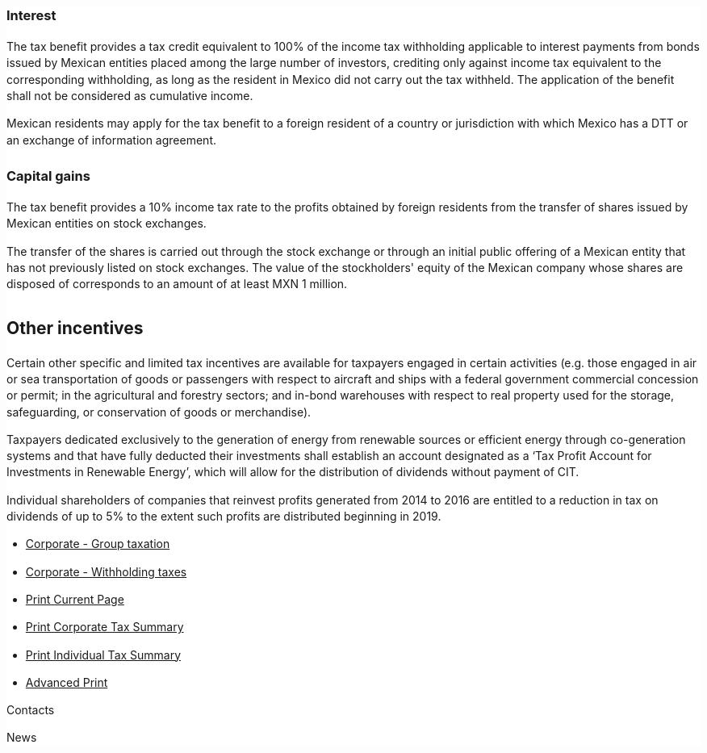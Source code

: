 ### Interest

The tax benefit provides a tax credit equivalent to 100% of the income tax withholding applicable to interest payments from bonds issued by Mexican entities placed among the large number of investors, crediting only against income tax equivalent to the corresponding withholding, as long as the resident in Mexico did not carry out the tax withheld. The application of the benefit shall not be considered as cumulative income.

Mexican residents may apply for the tax benefit to a foreign resident of a country or jurisdiction with which Mexico has a DTT or an exchange of information agreement.

### Capital gains

The tax benefit provides a 10% income tax rate to the profits obtained by foreign residents from the transfer of shares issued by Mexican entities on stock exchanges.

The transfer of the shares is carried out through the stock exchange or through an initial public offering of a Mexican entity that has not previously listed on stock exchanges. The value of the stockholders' equity of the Mexican company whose shares are disposed of corresponds to an amount of at least MXN 1 million.

## Other incentives

Certain other specific and limited tax incentives are available for taxpayers engaged in certain activities (e.g. those engaged in air or sea transportation of goods or passengers with respect to aircraft and ships with a federal government commercial concession or permit; in the agricultural and forestry sectors; and in-bond warehouses with respect to real property used for the storage, safeguarding, or conservation of goods or merchandise).

Taxpayers dedicated exclusively to the generation of energy from renewable sources or efficient energy through co-generation systems and that have fully deducted their investments shall establish an account designated as a ‘Tax Profit Account for Investments in Renewable Energy’, which will allow for the distribution of dividends without payment of CIT.

Individual shareholders of companies that reinvest profits generated from 2014 to 2016 are entitled to a reduction in tax on dividends of up to 5% to the extent such profits are distributed beginning in 2019.



* [Corporate - Group taxation](group-taxation.html)
* [Corporate - Withholding taxes](../../mexico%3FtopicTypeId=d81ae229-7a96-42b6-8259-b912bb9d0322.html)





* [Print Current Page](tax-credits-and-incentives.html#)
* [Print Corporate Tax Summary](tax-credits-and-incentives.html#)
* [Print Individual Tax Summary](tax-credits-and-incentives.html#)
* [Advanced Print](tax-credits-and-incentives.html#)

 Contacts


 News
